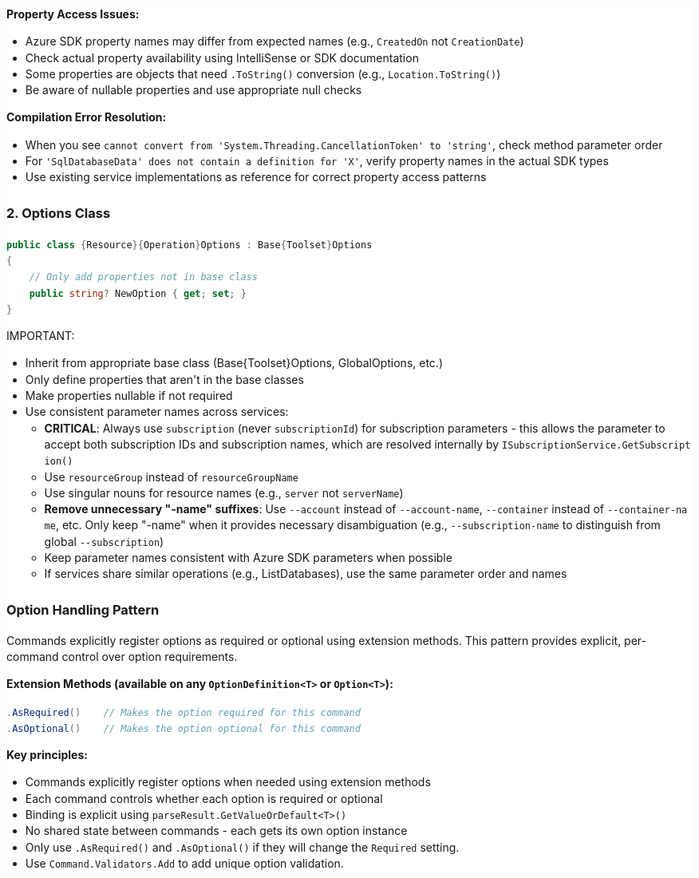 **Property Access Issues:**
- Azure SDK property names may differ from expected names (e.g., `CreatedOn` not `CreationDate`)
- Check actual property availability using IntelliSense or SDK documentation
- Some properties are objects that need `.ToString()` conversion (e.g., `Location.ToString()`)
- Be aware of nullable properties and use appropriate null checks

**Compilation Error Resolution:**
- When you see `cannot convert from 'System.Threading.CancellationToken' to 'string'`, check method parameter order
- For `'SqlDatabaseData' does not contain a definition for 'X'`, verify property names in the actual SDK types
- Use existing service implementations as reference for correct property access patterns

### 2. Options Class

```csharp
public class {Resource}{Operation}Options : Base{Toolset}Options
{
    // Only add properties not in base class
    public string? NewOption { get; set; }
}
```

IMPORTANT:
- Inherit from appropriate base class (Base{Toolset}Options, GlobalOptions, etc.)
- Only define properties that aren't in the base classes
- Make properties nullable if not required
- Use consistent parameter names across services:
  - **CRITICAL**: Always use `subscription` (never `subscriptionId`) for subscription parameters - this allows the parameter to accept both subscription IDs and subscription names, which are resolved internally by `ISubscriptionService.GetSubscription()`
  - Use `resourceGroup` instead of `resourceGroupName`
  - Use singular nouns for resource names (e.g., `server` not `serverName`)
  - **Remove unnecessary "-name" suffixes**: Use `--account` instead of `--account-name`, `--container` instead of `--container-name`, etc. Only keep "-name" when it provides necessary disambiguation (e.g., `--subscription-name` to distinguish from global `--subscription`)
  - Keep parameter names consistent with Azure SDK parameters when possible
  - If services share similar operations (e.g., ListDatabases), use the same parameter order and names

### Option Handling Pattern

Commands explicitly register options as required or optional using extension methods. This pattern provides explicit, per-command control over option requirements.

**Extension Methods (available on any `OptionDefinition<T>` or `Option<T>`):**

```csharp
.AsRequired()    // Makes the option required for this command
.AsOptional()    // Makes the option optional for this command
```

**Key principles:**
- Commands explicitly register options when needed using extension methods
- Each command controls whether each option is required or optional
- Binding is explicit using `parseResult.GetValueOrDefault<T>()`
- No shared state between commands - each gets its own option instance
- Only use `.AsRequired()` and `.AsOptional()` if they will change the `Required` setting.
- Use `Command.Validators.Add` to add unique option validation.
